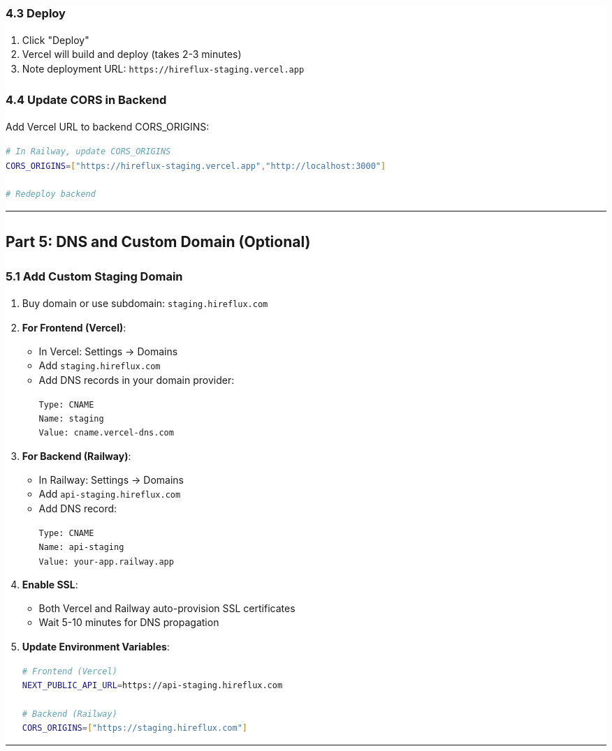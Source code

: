 ### 4.3 Deploy

1. Click "Deploy"
2. Vercel will build and deploy (takes 2-3 minutes)
3. Note deployment URL: `https://hireflux-staging.vercel.app`

### 4.4 Update CORS in Backend

Add Vercel URL to backend CORS_ORIGINS:

```bash
# In Railway, update CORS_ORIGINS
CORS_ORIGINS=["https://hireflux-staging.vercel.app","http://localhost:3000"]

# Redeploy backend
```

---

## Part 5: DNS and Custom Domain (Optional)

### 5.1 Add Custom Staging Domain

1. Buy domain or use subdomain: `staging.hireflux.com`

2. **For Frontend (Vercel)**:
   - In Vercel: Settings → Domains
   - Add `staging.hireflux.com`
   - Add DNS records in your domain provider:
     ```
     Type: CNAME
     Name: staging
     Value: cname.vercel-dns.com
     ```

3. **For Backend (Railway)**:
   - In Railway: Settings → Domains
   - Add `api-staging.hireflux.com`
   - Add DNS record:
     ```
     Type: CNAME
     Name: api-staging
     Value: your-app.railway.app
     ```

4. **Enable SSL**:
   - Both Vercel and Railway auto-provision SSL certificates
   - Wait 5-10 minutes for DNS propagation

5. **Update Environment Variables**:
   ```bash
   # Frontend (Vercel)
   NEXT_PUBLIC_API_URL=https://api-staging.hireflux.com

   # Backend (Railway)
   CORS_ORIGINS=["https://staging.hireflux.com"]
   ```

---